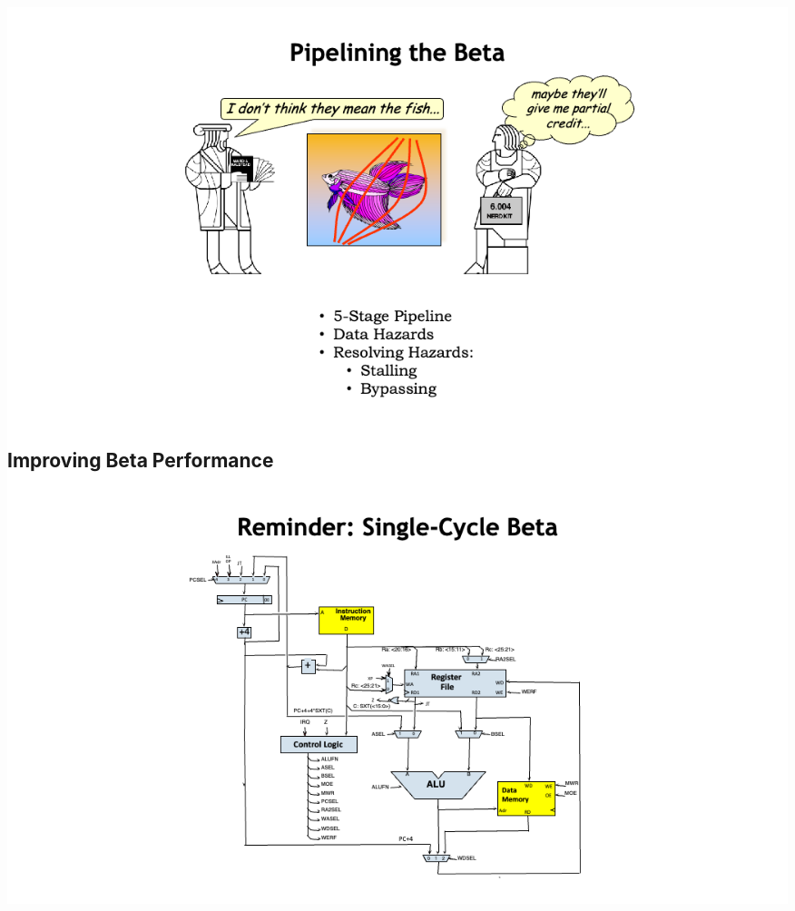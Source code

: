 <p align="center"><img style="height:450px;" src="lecture_slides/pbeta/Slide1.png"/></p>

<h2>Improving Beta Performance</h2>

<p align="center"><img style="height:450px;" src="lecture_slides/pbeta/Slide2.png"/></p>
